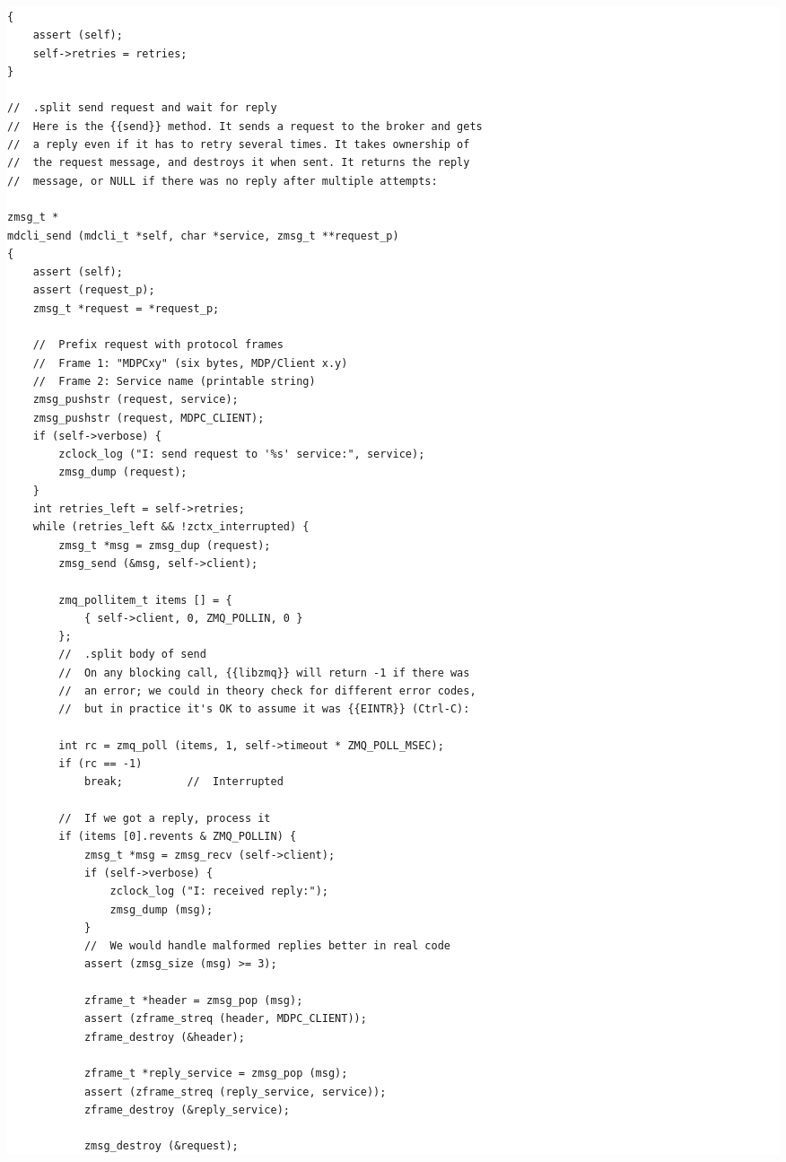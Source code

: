 ~~~ {caption="mdcliapi: Majordomo client API in C"}
{
    assert (self);
    self->retries = retries;
}

//  .split send request and wait for reply
//  Here is the {{send}} method. It sends a request to the broker and gets
//  a reply even if it has to retry several times. It takes ownership of 
//  the request message, and destroys it when sent. It returns the reply
//  message, or NULL if there was no reply after multiple attempts:

zmsg_t *
mdcli_send (mdcli_t *self, char *service, zmsg_t **request_p)
{
    assert (self);
    assert (request_p);
    zmsg_t *request = *request_p;

    //  Prefix request with protocol frames
    //  Frame 1: "MDPCxy" (six bytes, MDP/Client x.y)
    //  Frame 2: Service name (printable string)
    zmsg_pushstr (request, service);
    zmsg_pushstr (request, MDPC_CLIENT);
    if (self->verbose) {
        zclock_log ("I: send request to '%s' service:", service);
        zmsg_dump (request);
    }
    int retries_left = self->retries;
    while (retries_left && !zctx_interrupted) {
        zmsg_t *msg = zmsg_dup (request);
        zmsg_send (&msg, self->client);

        zmq_pollitem_t items [] = {
            { self->client, 0, ZMQ_POLLIN, 0 }
        };
        //  .split body of send 
        //  On any blocking call, {{libzmq}} will return -1 if there was
        //  an error; we could in theory check for different error codes,
        //  but in practice it's OK to assume it was {{EINTR}} (Ctrl-C):
        
        int rc = zmq_poll (items, 1, self->timeout * ZMQ_POLL_MSEC);
        if (rc == -1)
            break;          //  Interrupted

        //  If we got a reply, process it
        if (items [0].revents & ZMQ_POLLIN) {
            zmsg_t *msg = zmsg_recv (self->client);
            if (self->verbose) {
                zclock_log ("I: received reply:");
                zmsg_dump (msg);
            }
            //  We would handle malformed replies better in real code
            assert (zmsg_size (msg) >= 3);

            zframe_t *header = zmsg_pop (msg);
            assert (zframe_streq (header, MDPC_CLIENT));
            zframe_destroy (&header);

            zframe_t *reply_service = zmsg_pop (msg);
            assert (zframe_streq (reply_service, service));
            zframe_destroy (&reply_service);

            zmsg_destroy (&request);
~~~